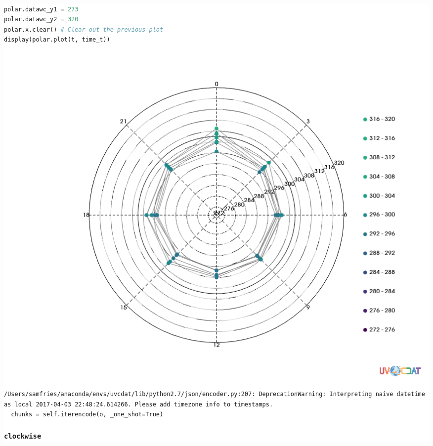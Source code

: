 
```python
polar.datawc_y1 = 273
polar.datawc_y2 = 320
polar.x.clear() # Clear out the previous plot
display(polar.plot(t, time_t))
```




![png](Polar_1D_files/Polar_1D_8_0.png)



    /Users/samfries/anaconda/envs/uvcdat/lib/python2.7/json/encoder.py:207: DeprecationWarning: Interpreting naive datetime as local 2017-04-03 22:48:24.614266. Please add timezone info to timestamps.
      chunks = self.iterencode(o, _one_shot=True)


### `clockwise`
